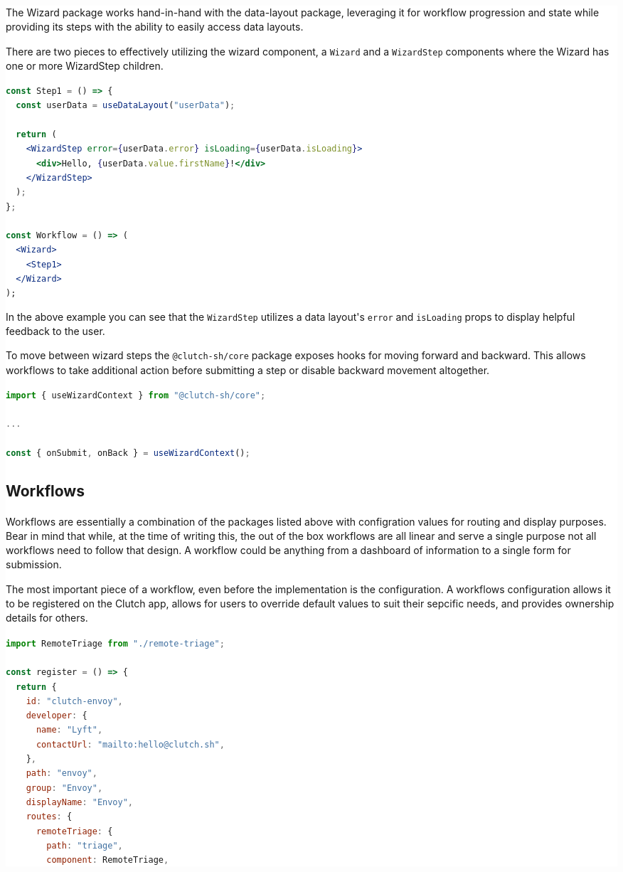 The Wizard package works hand-in-hand with the data-layout package, leveraging it for workflow progression and state while providing its steps with the ability to easily access data layouts.

There are two pieces to effectively utilizing the wizard component, a `Wizard` and a `WizardStep` components where the Wizard has one or more WizardStep children.

```jsx
const Step1 = () => {
  const userData = useDataLayout("userData");

  return (
    <WizardStep error={userData.error} isLoading={userData.isLoading}>
      <div>Hello, {userData.value.firstName}!</div>
    </WizardStep>
  );
};

const Workflow = () => (
  <Wizard>
    <Step1>
  </Wizard>
);
```

In the above example you can see that the `WizardStep` utilizes a data layout's `error` and `isLoading` props to display helpful feedback to the user.

To move between wizard steps the `@clutch-sh/core` package exposes hooks for moving forward and backward. This allows workflows to take additional action before submitting a step or disable backward movement altogether.

```jsx
import { useWizardContext } from "@clutch-sh/core";

...

const { onSubmit, onBack } = useWizardContext();
```

## Workflows

Workflows are essentially a combination of the packages listed above with configration values for routing and display purposes. Bear in mind that while, at the time of writing this, the out of the box workflows are all linear and serve a single purpose not all workflows need to follow that design. A workflow could be anything from a dashboard of information to a single form for submission.

The most important piece of a workflow, even before the implementation is the configuration. A workflows configuration allows it to be registered on the Clutch app, allows for users to override default values to suit their sepcific needs, and provides ownership details for others.

```jsx
import RemoteTriage from "./remote-triage";

const register = () => {
  return {
    id: "clutch-envoy",
    developer: {
      name: "Lyft",
      contactUrl: "mailto:hello@clutch.sh",
    },
    path: "envoy",
    group: "Envoy",
    displayName: "Envoy",
    routes: {
      remoteTriage: {
        path: "triage",
        component: RemoteTriage,
```